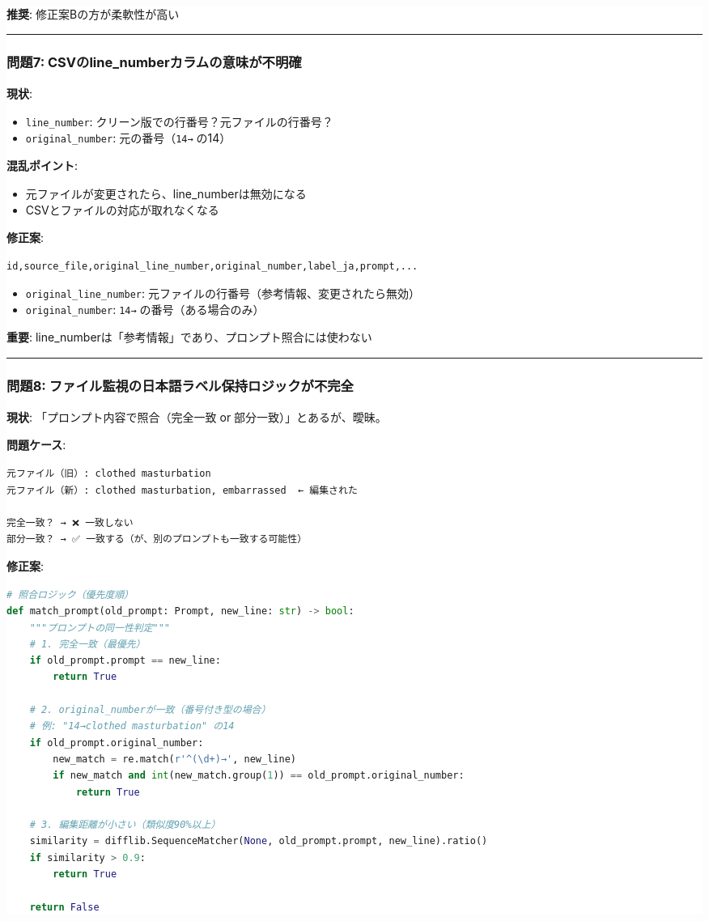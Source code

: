 **推奨**: 修正案Bの方が柔軟性が高い

---

### 問題7: CSVのline_numberカラムの意味が不明確

**現状**:
- `line_number`: クリーン版での行番号？元ファイルの行番号？
- `original_number`: 元の番号（`14→` の14）

**混乱ポイント**:
- 元ファイルが変更されたら、line_numberは無効になる
- CSVとファイルの対応が取れなくなる

**修正案**:
```csv
id,source_file,original_line_number,original_number,label_ja,prompt,...
```

- `original_line_number`: 元ファイルの行番号（参考情報、変更されたら無効）
- `original_number`: `14→` の番号（ある場合のみ）

**重要**: line_numberは「参考情報」であり、プロンプト照合には使わない

---

### 問題8: ファイル監視の日本語ラベル保持ロジックが不完全

**現状**:
「プロンプト内容で照合（完全一致 or 部分一致）」とあるが、曖昧。

**問題ケース**:
```
元ファイル（旧）: clothed masturbation
元ファイル（新）: clothed masturbation, embarrassed  ← 編集された

完全一致？ → ❌ 一致しない
部分一致？ → ✅ 一致する（が、別のプロンプトも一致する可能性）
```

**修正案**:
```python
# 照合ロジック（優先度順）
def match_prompt(old_prompt: Prompt, new_line: str) -> bool:
    """プロンプトの同一性判定"""
    # 1. 完全一致（最優先）
    if old_prompt.prompt == new_line:
        return True

    # 2. original_numberが一致（番号付き型の場合）
    # 例: "14→clothed masturbation" の14
    if old_prompt.original_number:
        new_match = re.match(r'^(\d+)→', new_line)
        if new_match and int(new_match.group(1)) == old_prompt.original_number:
            return True

    # 3. 編集距離が小さい（類似度90%以上）
    similarity = difflib.SequenceMatcher(None, old_prompt.prompt, new_line).ratio()
    if similarity > 0.9:
        return True

    return False
```
